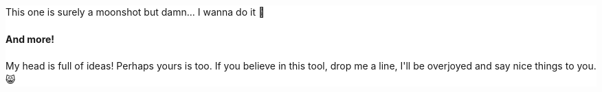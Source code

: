 This one is surely a moonshot but damn... I wanna do it 🤩

#### And more!

My head is full of ideas! Perhaps yours is too. If you believe in this tool, drop me a line, I'll be overjoyed and say nice things to you. 😸
